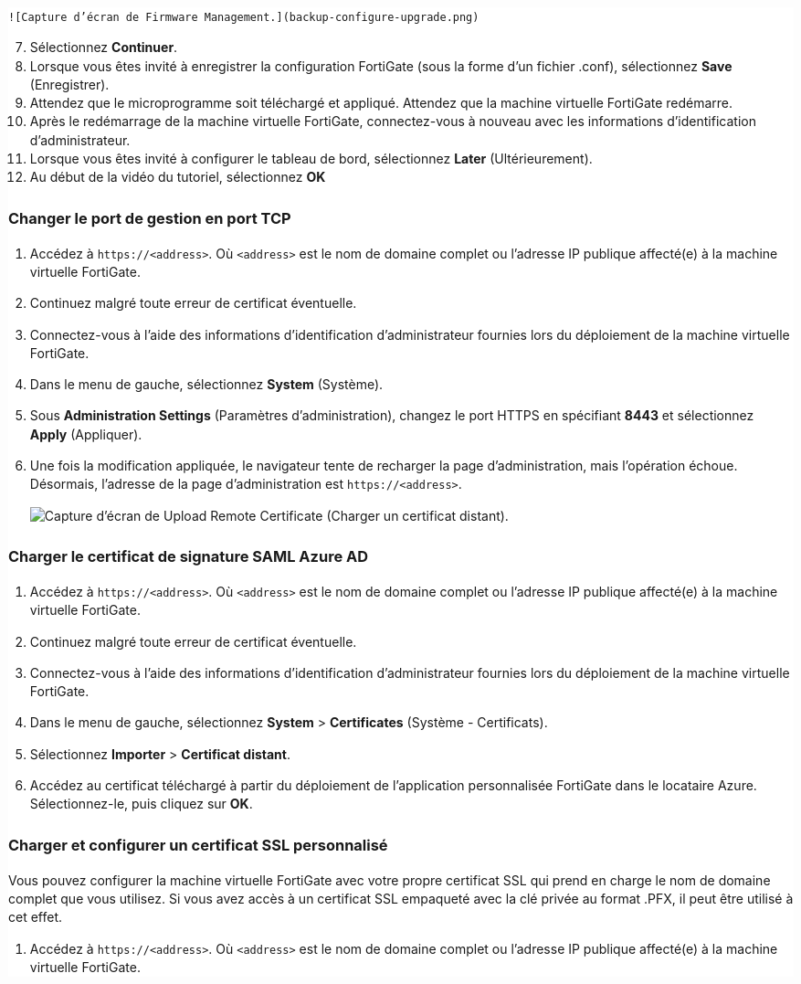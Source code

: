     ![Capture d’écran de Firmware Management.](backup-configure-upgrade.png)

7. Sélectionnez **Continuer**.
8. Lorsque vous êtes invité à enregistrer la configuration FortiGate (sous la forme d’un fichier .conf), sélectionnez **Save** (Enregistrer).
9. Attendez que le microprogramme soit téléchargé et appliqué. Attendez que la machine virtuelle FortiGate redémarre.
10. Après le redémarrage de la machine virtuelle FortiGate, connectez-vous à nouveau avec les informations d’identification d’administrateur.
11. Lorsque vous êtes invité à configurer le tableau de bord, sélectionnez **Later** (Ultérieurement).
12. Au début de la vidéo du tutoriel, sélectionnez **OK**

### <a name="change-the-management-port-to-tcp"></a>Changer le port de gestion en port TCP

1. Accédez à `https://<address>`. Où `<address>` est le nom de domaine complet ou l’adresse IP publique affecté(e) à la machine virtuelle FortiGate.

2. Continuez malgré toute erreur de certificat éventuelle.
3. Connectez-vous à l’aide des informations d’identification d’administrateur fournies lors du déploiement de la machine virtuelle FortiGate.
4. Dans le menu de gauche, sélectionnez **System** (Système).
5. Sous **Administration Settings** (Paramètres d’administration), changez le port HTTPS en spécifiant **8443** et sélectionnez **Apply** (Appliquer).
6. Une fois la modification appliquée, le navigateur tente de recharger la page d’administration, mais l’opération échoue. Désormais, l’adresse de la page d’administration est `https://<address>`.

    ![Capture d’écran de Upload Remote Certificate (Charger un certificat distant).](certificate.png)

### <a name="upload-the-azure-ad-saml-signing-certificate"></a>Charger le certificat de signature SAML Azure AD

1. Accédez à `https://<address>`. Où `<address>` est le nom de domaine complet ou l’adresse IP publique affecté(e) à la machine virtuelle FortiGate.

2. Continuez malgré toute erreur de certificat éventuelle.
3. Connectez-vous à l’aide des informations d’identification d’administrateur fournies lors du déploiement de la machine virtuelle FortiGate.
4. Dans le menu de gauche, sélectionnez **System** > **Certificates** (Système - Certificats).
5. Sélectionnez **Importer** > **Certificat distant**.
6. Accédez au certificat téléchargé à partir du déploiement de l’application personnalisée FortiGate dans le locataire Azure. Sélectionnez-le, puis cliquez sur **OK**.

### <a name="upload-and-configure-a-custom-ssl-certificate"></a>Charger et configurer un certificat SSL personnalisé

Vous pouvez configurer la machine virtuelle FortiGate avec votre propre certificat SSL qui prend en charge le nom de domaine complet que vous utilisez. Si vous avez accès à un certificat SSL empaqueté avec la clé privée au format .PFX, il peut être utilisé à cet effet.

1. Accédez à `https://<address>`. Où `<address>` est le nom de domaine complet ou l’adresse IP publique affecté(e) à la machine virtuelle FortiGate.
